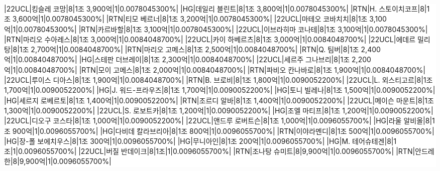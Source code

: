 |22UCL|킹슬레 코망|8|1조 3,900억|1|0.0078045300%|
|HG|데일리 블린트|8|1조 3,800억|1|0.0078045300%|
|RTN|H. 스토이치코프|8|1조 3,600억|1|0.0078045300%|
|RTN|티모 베르너|8|1조 3,200억|1|0.0078045300%|
|22UCL|마테오 코바치치|8|1조 3,100억|1|0.0078045300%|
|RTN|카르바할|8|1조 3,100억|1|0.0078045300%|
|22UCL|이브라히마 코나테|8|1조 3,100억|1|0.0078045300%|
|RTN|마리오 수아레스|8|1조 3,000억|1|0.0084048700%|
|22UCL|카이 하베르츠|8|1조 3,000억|1|0.0084048700%|
|22UCL|에데르 밀리탕|8|1조 2,700억|1|0.0084048700%|
|RTN|마리오 고메스|8|1조 2,500억|1|0.0084048700%|
|RTN|Q. 팀버|8|1조 2,400억|1|0.0084048700%|
|HG|스테판 더브레이|8|1조 2,300억|1|0.0084048700%|
|22UCL|세르주 그나브리|8|1조 2,200억|1|0.0084048700%|
|RTN|모이 고메스|8|1조 2,000억|1|0.0084048700%|
|RTN|파비오 칸나바로|8|1조 1,900억|1|0.0084048700%|
|22UCL|루이스 디아스|8|1조 1,900억|1|0.0084048700%|
|RTN|B. 브로비|8|1조 1,800억|1|0.0090052200%|
|22UCL|L. 외스티고르|8|1조 1,700억|1|0.0090052200%|
|HG|J. 워드-프라우즈|8|1조 1,700억|1|0.0090052200%|
|HG|토니 빌레나|8|1조 1,500억|1|0.0090052200%|
|HG|세르지 로베르토|8|1조 1,400억|1|0.0090052200%|
|RTN|조르디 알바|8|1조 1,400억|1|0.0090052200%|
|22UCL|메이슨 마운트|8|1조 1,300억|1|0.0090052200%|
|22UCL|S. 로보트카|8|1조 1,200억|1|0.0090052200%|
|HG|조엘 마티프|8|1조 1,200억|1|0.0090052200%|
|22UCL|디오구 코스타|8|1조 1,000억|1|0.0090052200%|
|22UCL|앤드루 로버트슨|8|1조 1,000억|1|0.0096055700%|
|HG|라울 알비올|8|1조 900억|1|0.0096055700%|
|HG|다비데 칼라브리아|8|1조 800억|1|0.0096055700%|
|RTN|이야라멘디|8|1조 500억|1|0.0096055700%|
|HG|장-폴 보에치우스|8|1조 300억|1|0.0096055700%|
|HG|무니아인|8|1조 200억|1|0.0096055700%|
|HG|M. 테어슈테겐|8|1조|1|0.0096055700%|
|22UCL|버질 반데이크|8|1조|1|0.0096055700%|
|RTN|조나탕 슈미트|8|9,900억|1|0.0096055700%|
|RTN|안드레 한|8|9,900억|1|0.0096055700%|